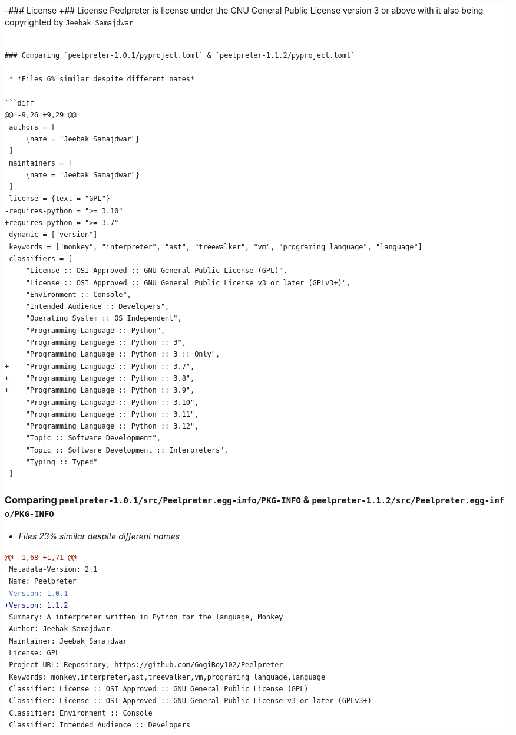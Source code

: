 -### License
+## License
 Peelpreter is license under the GNU General Public License version 3 or above with it also being copyrighted by `Jeebak Samajdwar`
```

### Comparing `peelpreter-1.0.1/pyproject.toml` & `peelpreter-1.1.2/pyproject.toml`

 * *Files 6% similar despite different names*

```diff
@@ -9,26 +9,29 @@
 authors = [
     {name = "Jeebak Samajdwar"}
 ]
 maintainers = [
     {name = "Jeebak Samajdwar"}
 ]
 license = {text = "GPL"}
-requires-python = ">= 3.10"
+requires-python = ">= 3.7"
 dynamic = ["version"]
 keywords = ["monkey", "interpreter", "ast", "treewalker", "vm", "programing language", "language"]
 classifiers = [
     "License :: OSI Approved :: GNU General Public License (GPL)",
     "License :: OSI Approved :: GNU General Public License v3 or later (GPLv3+)",
     "Environment :: Console",
     "Intended Audience :: Developers",
     "Operating System :: OS Independent",
     "Programming Language :: Python",
     "Programming Language :: Python :: 3",
     "Programming Language :: Python :: 3 :: Only",
+    "Programming Language :: Python :: 3.7",
+    "Programming Language :: Python :: 3.8",
+    "Programming Language :: Python :: 3.9", 
     "Programming Language :: Python :: 3.10",
     "Programming Language :: Python :: 3.11",
     "Programming Language :: Python :: 3.12",
     "Topic :: Software Development",
     "Topic :: Software Development :: Interpreters",
     "Typing :: Typed"
 ]
```

### Comparing `peelpreter-1.0.1/src/Peelpreter.egg-info/PKG-INFO` & `peelpreter-1.1.2/src/Peelpreter.egg-info/PKG-INFO`

 * *Files 23% similar despite different names*

```diff
@@ -1,68 +1,71 @@
 Metadata-Version: 2.1
 Name: Peelpreter
-Version: 1.0.1
+Version: 1.1.2
 Summary: A interpreter written in Python for the language, Monkey
 Author: Jeebak Samajdwar
 Maintainer: Jeebak Samajdwar
 License: GPL
 Project-URL: Repository, https://github.com/GogiBoy102/Peelpreter
 Keywords: monkey,interpreter,ast,treewalker,vm,programing language,language
 Classifier: License :: OSI Approved :: GNU General Public License (GPL)
 Classifier: License :: OSI Approved :: GNU General Public License v3 or later (GPLv3+)
 Classifier: Environment :: Console
 Classifier: Intended Audience :: Developers
```